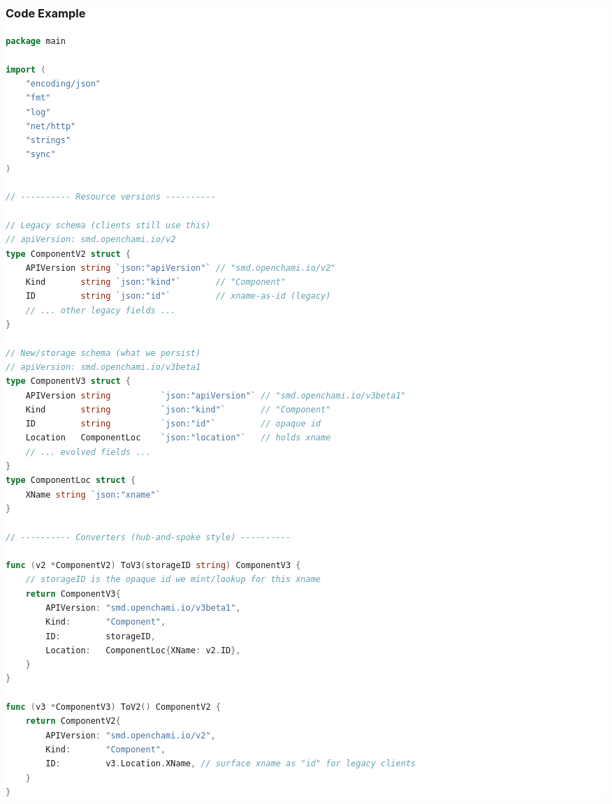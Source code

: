 ### Code Example

```go
package main

import (
	"encoding/json"
	"fmt"
	"log"
	"net/http"
	"strings"
	"sync"
)

// ---------- Resource versions ----------

// Legacy schema (clients still use this)
// apiVersion: smd.openchami.io/v2
type ComponentV2 struct {
	APIVersion string `json:"apiVersion"` // "smd.openchami.io/v2"
	Kind       string `json:"kind"`       // "Component"
	ID         string `json:"id"`         // xname-as-id (legacy)
	// ... other legacy fields ...
}

// New/storage schema (what we persist)
// apiVersion: smd.openchami.io/v3beta1
type ComponentV3 struct {
	APIVersion string          `json:"apiVersion"` // "smd.openchami.io/v3beta1"
	Kind       string          `json:"kind"`       // "Component"
	ID         string          `json:"id"`         // opaque id
	Location   ComponentLoc    `json:"location"`   // holds xname
	// ... evolved fields ...
}
type ComponentLoc struct {
	XName string `json:"xname"`
}

// ---------- Converters (hub-and-spoke style) ----------

func (v2 *ComponentV2) ToV3(storageID string) ComponentV3 {
	// storageID is the opaque id we mint/lookup for this xname
	return ComponentV3{
		APIVersion: "smd.openchami.io/v3beta1",
		Kind:       "Component",
		ID:         storageID,
		Location:   ComponentLoc{XName: v2.ID},
	}
}

func (v3 *ComponentV3) ToV2() ComponentV2 {
	return ComponentV2{
		APIVersion: "smd.openchami.io/v2",
		Kind:       "Component",
		ID:         v3.Location.XName, // surface xname as "id" for legacy clients
	}
}
```

